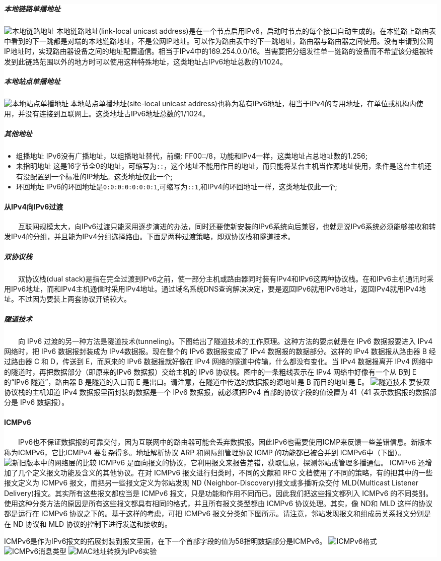##### 本地链路单播地址

![本地链路地址](https://cdn.nafx.top/post_cover/20230309152957.png)
本地链路地址(link-local unicast address)是在一个节点启用IPv6，启动时节点的每个接口自动生成的。在本链路上路由表中看到的下一跳都是对端的本地链路地址，不是公网IP地址。可以作为路由表中的下一跳地址，路由器与路由器之间使用。没有申请到公网IP地址时，实现路由器设备之间的地址配置通信。相当于IPv4中的169.254.0.0/16。当需要把分组发往单一链路的设备而不希望该分组被转发到此链路范围以外的地方时可以使用这种特殊地址，这类地址占IPv6地址总数的1/1024。

##### 本地站点单播地址

![本地站点单播地址](https://cdn.nafx.top/post_cover/20230309153909.png)
本地站点单播地址(site-local unicast address)也称为私有IPv6地址，相当于IPv4的专用地址，在单位或机构内使用，并没有连接到互联网上。这类地址占IPv6地址总数的1/1024。

##### 其他地址

- 组播地址 IPv6没有广播地址，以组播地址替代，前缀: FF00::/8，功能和IPv4一样，这类地址占总地址数的1.256;
- 未指明地址 这是16字节全0的地址，可缩写为`::`，这个地址不能用作目的地址，而只能将某台主机当作源地址使用，条件是这台主机还有没配置到一个标准的IP地址。这类地址仅此一个;
- 环回地址 IPv6的环回地址是`0:0:0:0:0:0:0:1`,可缩写为`::1`,和IPv4的环回地址一样，这类地址仅此一个;

#### 从IPv4向IPv6过渡

&emsp;&emsp;互联网规模太大，向IPv6过渡只能采用逐步演进的办法，同时还要使新安装的IPv6系统向后兼容，也就是说IPv6系统必须能够接收和转发IPv4的分组，并且能为IPv4分组选择路由。下面是两种过渡策略，即双协议栈和隧道技术。

##### 双协议栈

&emsp;&emsp;双协议栈(dual stack)是指在完全过渡到IPv6之前，使一部分主机或路由器同时装有IPv4和IPv6这两种协议栈。在和IPv6主机通讯时采用IPv6地址，而和IPv4主机通信时采用IPv4地址。通过域名系统DNS查询解决决定，要是返回IPv6就用IPv6地址，返回IPv4就用IPv4地址。不过因为要装上两套协议开销较大。

##### 隧道技术

&emsp;&emsp;向 IPv6 过渡的另一种方法是隧道技术(tunneling)。下图给出了隧道技术的工作原理。这种方法的要点就是在 IPv6 数据报要进入 IPv4 网络时，把 IPv6 数据报封装成为 IPv4数据报。现在整个的 IPv6 数据报变成了 IPv4 数据报的数据部分。这样的 IPv4 数据报从路由器 B 经过路由器 C 和 D，传送到 E，而原来的 IPv6 数据报就好像在 IPv4 网络的隧道中传输，什么都没有变化。当 IPv4 数据报离开 IPv4 网络中的隧道时，再把数据部分（即原来的IPv6 数据报）交给主机的 IPv6 协议栈。图中的一条粗线表示在 IPv4 网络中好像有一个从 B到 E 的“IPv6 隧道”，路由器 B 是隧道的入口而 E 是出口。请注意，在隧道中传送的数据报的源地址是 B 而目的地址是 E。
![隧道技术](https://cdn.nafx.top/post_cover/20230310112057.png)
要使双协议栈的主机知道 IPv4 数据报里面封装的数据是一个 IPv6 数据报，就必须把IPv4 首部的协议字段的值设置为 41（41 表示数据报的数据部分是 IPv6 数据报）。

#### ICMPv6

&emsp;&emsp;IPv6也不保证数据报的可靠交付，因为互联网中的路由器可能会丢弃数据报。因此IPv6也需要使用ICMP来反馈一些差错信息。新版本称为ICMPv6，它比ICMPv4 要复杂得多。地址解析协议 ARP 和网际组管理协议 IGMP 的功能都已被合并到 ICMPv6中（下图）。
![新旧版本中的网络层的比较](https://cdn.nafx.top/post_cover/20230310122141.png)
ICMPv6 是面向报文的协议，它利用报文来报告差错，获取信息，探测邻站或管理多播通信。 ICMPv6 还增加了几个定义报文功能及含义的其他协议。在对 ICMPv6 报文进行归类时，不同的文献和 RFC 文档使用了不同的策略，有的把其中的一些报文定义为 ICMPv6 报文，而把另一些报文定义为邻站发现 ND (Neighbor-Discovery)报文或多播听众交付 MLD(Multicast Listener Delivery)报文。其实所有这些报文都应当是 ICMPv6 报文，只是功能和作用不同而已。因此我们把这些报文都列入 ICMPv6 的不同类别。使用这种分类方法的原因是所有这些报文都具有相同的格式，并且所有报文类型都由 ICMPv6 协议处理。其实，像 ND和 MLD 这样的协议都是运行在 ICMPv6 协议之下的。基于这样的考虑，可把 ICMPv6 报文分类如下图所示。请注意，邻站发现报文和组成员关系报文分别是在 ND 协议和 MLD 协议的控制下进行发送和接收的。

ICMPv6是作为IPv6报文的拓展封装到报文里面，在下一个首部字段的值为58指明数据部分是ICMPv6。
![ICMPv6格式](https://cdn.nafx.top/post_cover/20230310122359.png)
![ICMPv6消息类型](https://cdn.nafx.top/post_cover/20230310123107.png)
![MAC地址转换为IPv6实验](https://cdn.nafx.top/post_cover/20230310131632.png)
